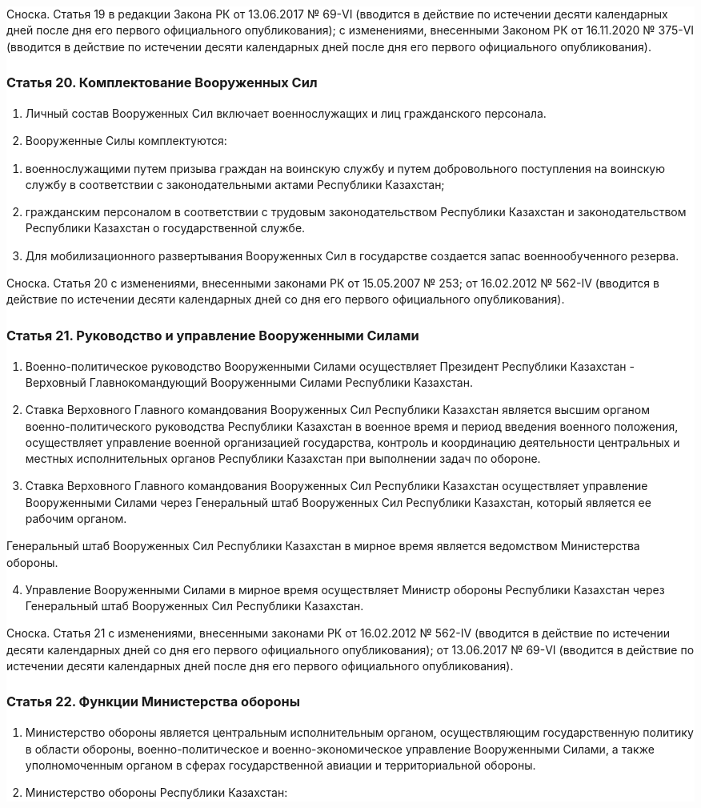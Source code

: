 Сноска. Статья 19 в редакции Закона РК от 13.06.2017 № 69-VI (вводится в действие по истечении десяти календарных дней после дня его первого официального опубликования); с изменениями, внесенными Законом РК от 16.11.2020 № 375-VI (вводится в действие по истечении десяти календарных дней после дня его первого официального опубликования).

### Статья 20. Комплектование Вооруженных Сил

1. Личный состав Вооруженных Сил включает военнослужащих и лиц гражданского персонала.

2. Вооруженные Силы комплектуются:

1) военнослужащими путем призыва граждан на воинскую службу и путем добровольного поступления на воинскую службу в соответствии с законодательными актами Республики Казахстан;

2) гражданским персоналом в соответствии с трудовым законодательством Республики Казахстан и законодательством Республики Казахстан о государственной службе.

3. Для мобилизационного развертывания Вооруженных Сил в государстве создается запас военнообученного резерва.

Сноска. Статья 20 с изменениями, внесенными законами РК от 15.05.2007 № 253; от 16.02.2012 № 562-IV (вводится в действие по истечении десяти календарных дней со дня его первого официального опубликования).

### Статья 21. Руководство и управление Вооруженными Силами

1. Военно-политическое руководство Вооруженными Силами осуществляет Президент Республики Казахстан - Верховный Главнокомандующий Вооруженными Силами Республики Казахстан.

2. Ставка Верховного Главного командования Вооруженных Сил Республики Казахстан является высшим органом военно-политического руководства Республики Казахстан в военное время и период введения военного положения, осуществляет управление военной организацией государства, контроль и координацию деятельности центральных и местных исполнительных органов Республики Казахстан при выполнении задач по обороне.

3. Ставка Верховного Главного командования Вооруженных Сил Республики Казахстан осуществляет управление Вооруженными Силами через Генеральный штаб Вооруженных Сил Республики Казахстан, который является ее рабочим органом.

Генеральный штаб Вооруженных Сил Республики Казахстан в мирное время является ведомством Министерства обороны.

4. Управление Вооруженными Силами в мирное время осуществляет Министр обороны Республики Казахстан через Генеральный штаб Вооруженных Сил Республики Казахстан.

Сноска. Статья 21 с изменениями, внесенными законами РК от 16.02.2012 № 562-IV (вводится в действие по истечении десяти календарных дней со дня его первого официального опубликования); от 13.06.2017 № 69-VI (вводится в действие по истечении десяти календарных дней после дня его первого официального опубликования).

### Статья 22. Функции Министерства обороны

1. Министерство обороны является центральным исполнительным органом, осуществляющим государственную политику в области обороны, военно-политическое и военно-экономическое управление Вооруженными Силами, а также уполномоченным органом в сферах государственной авиации и территориальной обороны.

2. Министерство обороны Республики Казахстан:
